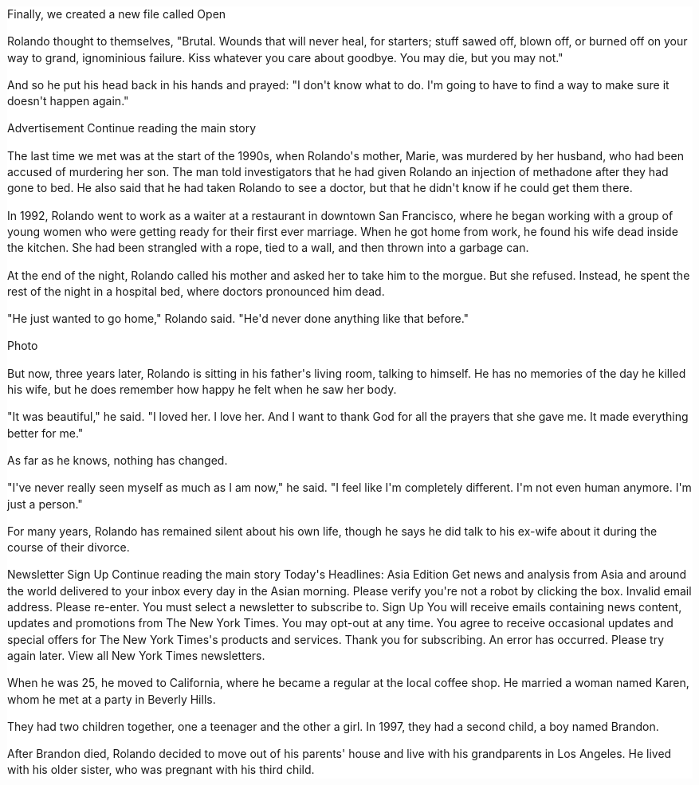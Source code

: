 Finally, we created a new file called Open

Rolando thought to themselves, "Brutal. Wounds that will never heal, for starters; stuff sawed off, blown off, or burned off on your way to grand, ignominious failure. Kiss whatever you care about goodbye. You may die, but you may not."

And so he put his head back in his hands and prayed: "I don't know what to do. I'm going to have to find a way to make sure it doesn't happen again."

Advertisement Continue reading the main story

The last time we met was at the start of the 1990s, when Rolando's mother, Marie, was murdered by her husband, who had been accused of murdering her son. The man told investigators that he had given Rolando an injection of methadone after they had gone to bed. He also said that he had taken Rolando to see a doctor, but that he didn't know if he could get them there.

In 1992, Rolando went to work as a waiter at a restaurant in downtown San Francisco, where he began working with a group of young women who were getting ready for their first ever marriage. When he got home from work, he found his wife dead inside the kitchen. She had been strangled with a rope, tied to a wall, and then thrown into a garbage can.

At the end of the night, Rolando called his mother and asked her to take him to the morgue. But she refused. Instead, he spent the rest of the night in a hospital bed, where doctors pronounced him dead.

"He just wanted to go home," Rolando said. "He'd never done anything like that before."

Photo

But now, three years later, Rolando is sitting in his father's living room, talking to himself. He has no memories of the day he killed his wife, but he does remember how happy he felt when he saw her body.

"It was beautiful," he said. "I loved her. I love her. And I want to thank God for all the prayers that she gave me. It made everything better for me."

As far as he knows, nothing has changed.

"I've never really seen myself as much as I am now," he said. "I feel like I'm completely different. I'm not even human anymore. I'm just a person."

For many years, Rolando has remained silent about his own life, though he says he did talk to his ex-wife about it during the course of their divorce.

Newsletter Sign Up Continue reading the main story Today's Headlines: Asia Edition Get news and analysis from Asia and around the world delivered to your inbox every day in the Asian morning. Please verify you're not a robot by clicking the box. Invalid email address. Please re-enter. You must select a newsletter to subscribe to. Sign Up You will receive emails containing news content, updates and promotions from The New York Times. You may opt-out at any time. You agree to receive occasional updates and special offers for The New York Times's products and services. Thank you for subscribing. An error has occurred. Please try again later. View all New York Times newsletters.

When he was 25, he moved to California, where he became a regular at the local coffee shop. He married a woman named Karen, whom he met at a party in Beverly Hills.

They had two children together, one a teenager and the other a girl. In 1997, they had a second child, a boy named Brandon.

After Brandon died, Rolando decided to move out of his parents' house and live with his grandparents in Los Angeles. He lived with his older sister, who was pregnant with his third child.
